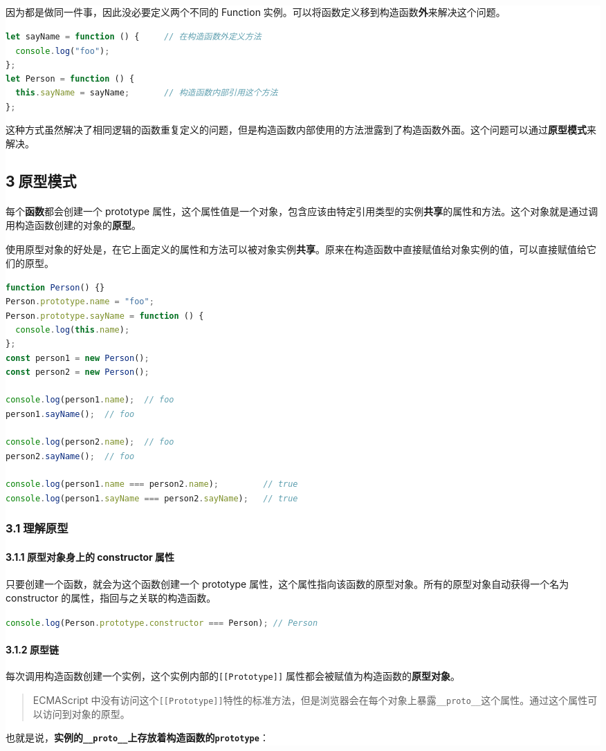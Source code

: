 因为都是做同一件事，因此没必要定义两个不同的 Function 实例。可以将函数定义移到构造函数**外**来解决这个问题。

```javascript
let sayName = function () {		// 在构造函数外定义方法
  console.log("foo");			
};
let Person = function () {		
  this.sayName = sayName;		// 构造函数内部引用这个方法
};
```

这种方式虽然解决了相同逻辑的函数重复定义的问题，但是构造函数内部使用的方法泄露到了构造函数外面。这个问题可以通过**原型模式**来解决。

## 3 原型模式

每个**函数**都会创建一个 prototype 属性，这个属性值是一个对象，包含应该由特定引用类型的实例**共享**的属性和方法。这个对象就是通过调用构造函数创建的对象的**原型**。

使用原型对象的好处是，在它上面定义的属性和方法可以被对象实例**共享**。原来在构造函数中直接赋值给对象实例的值，可以直接赋值给它们的原型。

```javascript
function Person() {}
Person.prototype.name = "foo";
Person.prototype.sayName = function () {
  console.log(this.name);
};
const person1 = new Person();
const person2 = new Person();

console.log(person1.name);  // foo
person1.sayName();  // foo

console.log(person2.name);  // foo
person2.sayName();  // foo

console.log(person1.name === person2.name);			// true
console.log(person1.sayName === person2.sayName);	// true
```

### 3.1 理解原型

#### 3.1.1 原型对象身上的 constructor 属性

只要创建一个函数，就会为这个函数创建一个 prototype 属性，这个属性指向该函数的原型对象。所有的原型对象自动获得一个名为 constructor 的属性，指回与之关联的构造函数。

```javascript
console.log(Person.prototype.constructor === Person); // Person
```

#### 3.1.2 原型链

每次调用构造函数创建一个实例，这个实例内部的`[[Prototype]]` 属性都会被赋值为构造函数的**原型对象**。

>ECMAScript 中没有访问这个`[[Prototype]]`特性的标准方法，但是浏览器会在每个对象上暴露`__proto__`这个属性。通过这个属性可以访问到对象的原型。

也就是说，**实例的`__proto__`上存放着构造函数的`prototype`**：


  [Symbol("foo")]: "foo",
  [Symbol("bar")]: "bar",